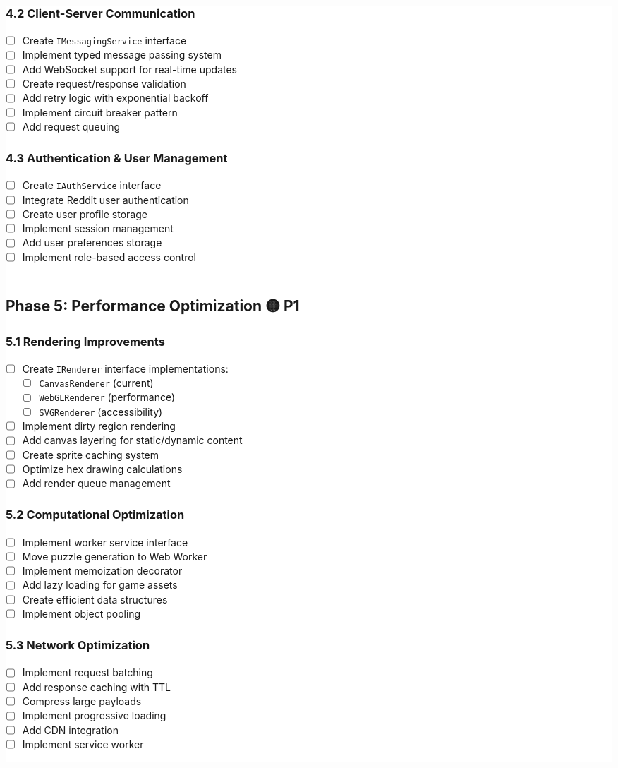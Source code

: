 ### 4.2 Client-Server Communication
- [ ] Create `IMessagingService` interface
- [ ] Implement typed message passing system
- [ ] Add WebSocket support for real-time updates
- [ ] Create request/response validation
- [ ] Add retry logic with exponential backoff
- [ ] Implement circuit breaker pattern
- [ ] Add request queuing

### 4.3 Authentication & User Management
- [ ] Create `IAuthService` interface
- [ ] Integrate Reddit user authentication
- [ ] Create user profile storage
- [ ] Implement session management
- [ ] Add user preferences storage
- [ ] Implement role-based access control

---

## Phase 5: Performance Optimization 🟡 P1

### 5.1 Rendering Improvements
- [ ] Create `IRenderer` interface implementations:
  - [ ] `CanvasRenderer` (current)
  - [ ] `WebGLRenderer` (performance)
  - [ ] `SVGRenderer` (accessibility)
- [ ] Implement dirty region rendering
- [ ] Add canvas layering for static/dynamic content
- [ ] Create sprite caching system
- [ ] Optimize hex drawing calculations
- [ ] Add render queue management

### 5.2 Computational Optimization
- [ ] Implement worker service interface
- [ ] Move puzzle generation to Web Worker
- [ ] Implement memoization decorator
- [ ] Add lazy loading for game assets
- [ ] Create efficient data structures
- [ ] Implement object pooling

### 5.3 Network Optimization
- [ ] Implement request batching
- [ ] Add response caching with TTL
- [ ] Compress large payloads
- [ ] Implement progressive loading
- [ ] Add CDN integration
- [ ] Implement service worker

---
